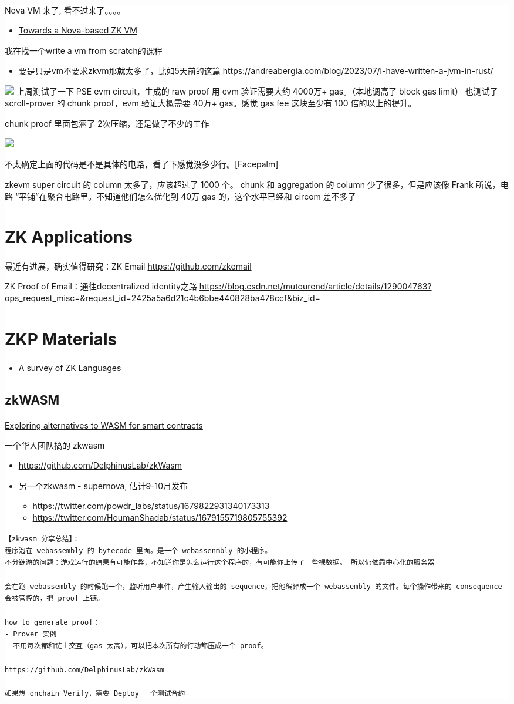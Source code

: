 Nova VM 来了, 看不过来了。。。。
- [Towards a Nova-based ZK VM](https://zkresear.ch/t/towards-a-nova-based-zk-vm/105)


我在找一个write a vm from scratch的课程
 - 要是只是vm不要求zkvm那就太多了，比如5天前的这篇 https://andreabergia.com/blog/2023/07/i-have-written-a-jvm-in-rust/

![](attachs/imgs/zkvm/1.pic.jpg)
上周测试了一下 PSE evm circuit，生成的 raw proof 用 evm 验证需要大约 4000万+ gas。（本地调高了 block gas limit）
也测试了 scroll-prover 的 chunk proof，evm 验证大概需要 40万+ gas。感觉 gas fee 这块至少有 100 倍的以上的提升。

chunk proof 里面包涵了 2次压缩，还是做了不少的工作


![](imgs/zkvm/2.pic.jpg)

不太确定上面的代码是不是具体的电路，看了下感觉没多少行。[Facepalm]

zkevm super circuit 的 column 太多了，应该超过了 1000 个。
chunk 和 aggregation 的 column 少了很多，但是应该像 Frank 所说，电路 “平铺”在聚合电路里。不知道他们怎么优化到 40万 gas 的，这个水平已经和 circom 差不多了



# ZK Applications

最近有进展，确实值得研究：ZK Email https://github.com/zkemail

ZK Proof of Email：通往decentralized identity之路 https://blog.csdn.net/mutourend/article/details/129004763?ops_request_misc=&request_id=2425a5a6d21c4b6bbe440828ba478ccf&biz_id=




# ZKP Materials

 - [A survey of ZK Languages](https://zkvalidator.com/a-survey-of-zk-languages/)


## zkWASM

[Exploring alternatives to WASM for smart contracts](https://forum.polkadot.network/t/exploring-alternatives-to-wasm-for-smart-contracts/2434/21)


一个华人团队搞的 zkwasm
 - https://github.com/DelphinusLab/zkWasm


 - 另一个zkwasm - supernova, 估计9-10月发布
	 - https://twitter.com/powdr_labs/status/1679822931340173313
	 - https://twitter.com/HoumanShadab/status/1679155719805755392


```
【zkwasm 分享总结】： 
程序泡在 webassembly 的 bytecode 里面。是一个 webassenmbly 的小程序。
不分链游的问题：游戏运行的结果有可能作弊，不知道你是怎么运行这个程序的，有可能你上传了一些裸数据。 所以仍依靠中心化的服务器

会在跑 webassembly 的时候跑一个，监听用户事件，产生输入输出的 sequence，把他编译成一个 webassembly 的文件。每个操作带来的 consequence 会被管控的，把 proof 上链。

how to generate proof：
- Prover 实例
- 不用每次都和链上交互（gas 太高），可以把本次所有的行动都压成一个 proof。

https://github.com/DelphinusLab/zkWasm

如果想 onchain Verify，需要 Deploy 一个测试合约

```